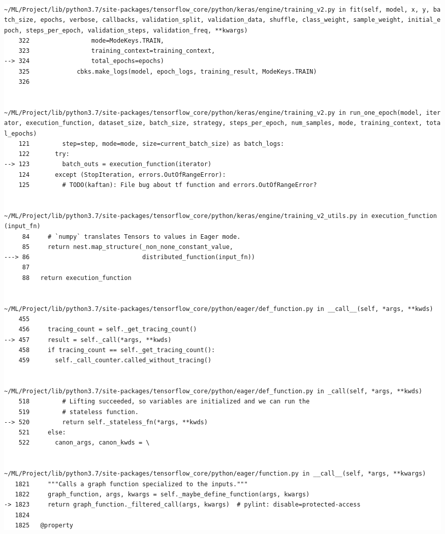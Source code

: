 
    ~/ML/Project/lib/python3.7/site-packages/tensorflow_core/python/keras/engine/training_v2.py in fit(self, model, x, y, batch_size, epochs, verbose, callbacks, validation_split, validation_data, shuffle, class_weight, sample_weight, initial_epoch, steps_per_epoch, validation_steps, validation_freq, **kwargs)
        322                 mode=ModeKeys.TRAIN,
        323                 training_context=training_context,
    --> 324                 total_epochs=epochs)
        325             cbks.make_logs(model, epoch_logs, training_result, ModeKeys.TRAIN)
        326 


    ~/ML/Project/lib/python3.7/site-packages/tensorflow_core/python/keras/engine/training_v2.py in run_one_epoch(model, iterator, execution_function, dataset_size, batch_size, strategy, steps_per_epoch, num_samples, mode, training_context, total_epochs)
        121         step=step, mode=mode, size=current_batch_size) as batch_logs:
        122       try:
    --> 123         batch_outs = execution_function(iterator)
        124       except (StopIteration, errors.OutOfRangeError):
        125         # TODO(kaftan): File bug about tf function and errors.OutOfRangeError?


    ~/ML/Project/lib/python3.7/site-packages/tensorflow_core/python/keras/engine/training_v2_utils.py in execution_function(input_fn)
         84     # `numpy` translates Tensors to values in Eager mode.
         85     return nest.map_structure(_non_none_constant_value,
    ---> 86                               distributed_function(input_fn))
         87 
         88   return execution_function


    ~/ML/Project/lib/python3.7/site-packages/tensorflow_core/python/eager/def_function.py in __call__(self, *args, **kwds)
        455 
        456     tracing_count = self._get_tracing_count()
    --> 457     result = self._call(*args, **kwds)
        458     if tracing_count == self._get_tracing_count():
        459       self._call_counter.called_without_tracing()


    ~/ML/Project/lib/python3.7/site-packages/tensorflow_core/python/eager/def_function.py in _call(self, *args, **kwds)
        518         # Lifting succeeded, so variables are initialized and we can run the
        519         # stateless function.
    --> 520         return self._stateless_fn(*args, **kwds)
        521     else:
        522       canon_args, canon_kwds = \


    ~/ML/Project/lib/python3.7/site-packages/tensorflow_core/python/eager/function.py in __call__(self, *args, **kwargs)
       1821     """Calls a graph function specialized to the inputs."""
       1822     graph_function, args, kwargs = self._maybe_define_function(args, kwargs)
    -> 1823     return graph_function._filtered_call(args, kwargs)  # pylint: disable=protected-access
       1824 
       1825   @property
